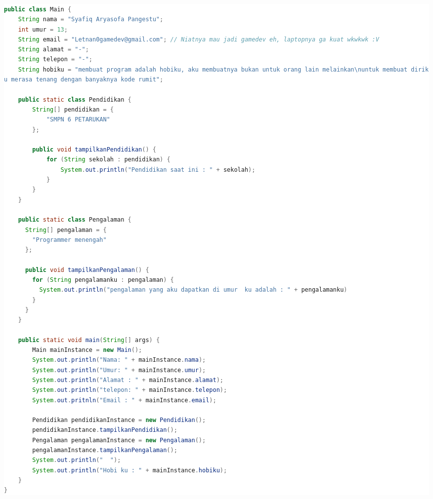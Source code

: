 ```java
public class Main {
    String nama = "Syafiq Aryasofa Pangestu";
    int umur = 13;
    String email = "Letnan0gamedev@gmail.com"; // Niatnya mau jadi gamedev eh, laptopnya ga kuat wkwkwk :V
    String alamat = "-";
    String telepon = "-";
    String hobiku = "membuat program adalah hobiku, aku membuatnya bukan untuk orang lain melainkan\nuntuk membuat diriku merasa tenang dengan banyaknya kode rumit";

    public static class Pendidikan {
        String[] pendidikan = {
            "SMPN 6 PETARUKAN"
        };

        public void tampilkanPendidikan() {
            for (String sekolah : pendidikan) {
                System.out.println("Pendidikan saat ini : " + sekolah);
            }
        }
    }

    public static class Pengalaman {
      String[] pengalaman = {
        "Programmer menengah"
      };

      public void tampilkanPengalaman() {
        for (String pengalamanku : pengalaman) {
          System.out.println("pengalaman yang aku dapatkan di umur  ku adalah : " + pengalamanku)
        }
      }
    }

    public static void main(String[] args) {
        Main mainInstance = new Main();
        System.out.println("Nama: " + mainInstance.nama);
        System.out.println("Umur: " + mainInstance.umur);
        System.out.println("Alamat : " + mainInstance.alamat);
        System.out.println("telepon: " + mainInstance.telepon);
        System.out.pritnln("Email : " + mainInstance.email);

        Pendidikan pendidikanInstance = new Pendidikan();
        pendidikanInstance.tampilkanPendidikan();
        Pengalaman pengalamanInstance = new Pengalaman();
        pengalamanInstance.tampilkanPengalaman();
        System.out.println("  ");
        System.out.println("Hobi ku : " + mainInstance.hobiku);
    }
}
```
